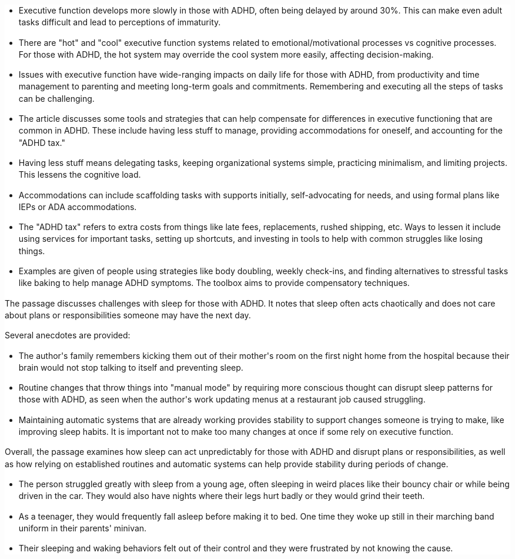 - Executive function develops more slowly in those with ADHD, often being delayed by around 30%. This can make even adult tasks difficult and lead to perceptions of immaturity.

- There are "hot" and "cool" executive function systems related to emotional/motivational processes vs cognitive processes. For those with ADHD, the hot system may override the cool system more easily, affecting decision-making.

- Issues with executive function have wide-ranging impacts on daily life for those with ADHD, from productivity and time management to parenting and meeting long-term goals and commitments. Remembering and executing all the steps of tasks can be challenging.

- The article discusses some tools and strategies that can help compensate for differences in executive functioning that are common in ADHD. These include having less stuff to manage, providing accommodations for oneself, and accounting for the "ADHD tax."

- Having less stuff means delegating tasks, keeping organizational systems simple, practicing minimalism, and limiting projects. This lessens the cognitive load. 

- Accommodations can include scaffolding tasks with supports initially, self-advocating for needs, and using formal plans like IEPs or ADA accommodations. 

- The "ADHD tax" refers to extra costs from things like late fees, replacements, rushed shipping, etc. Ways to lessen it include using services for important tasks, setting up shortcuts, and investing in tools to help with common struggles like losing things. 

- Examples are given of people using strategies like body doubling, weekly check-ins, and finding alternatives to stressful tasks like baking to help manage ADHD symptoms. The toolbox aims to provide compensatory techniques.

The passage discusses challenges with sleep for those with ADHD. It notes that sleep often acts chaotically and does not care about plans or responsibilities someone may have the next day. 

Several anecdotes are provided:

- The author's family remembers kicking them out of their mother's room on the first night home from the hospital because their brain would not stop talking to itself and preventing sleep. 

- Routine changes that throw things into "manual mode" by requiring more conscious thought can disrupt sleep patterns for those with ADHD, as seen when the author's work updating menus at a restaurant job caused struggling. 

- Maintaining automatic systems that are already working provides stability to support changes someone is trying to make, like improving sleep habits. It is important not to make too many changes at once if some rely on executive function.

Overall, the passage examines how sleep can act unpredictably for those with ADHD and disrupt plans or responsibilities, as well as how relying on established routines and automatic systems can help provide stability during periods of change.

- The person struggled greatly with sleep from a young age, often sleeping in weird places like their bouncy chair or while being driven in the car. They would also have nights where their legs hurt badly or they would grind their teeth. 

- As a teenager, they would frequently fall asleep before making it to bed. One time they woke up still in their marching band uniform in their parents' minivan. 

- Their sleeping and waking behaviors felt out of their control and they were frustrated by not knowing the cause. 
